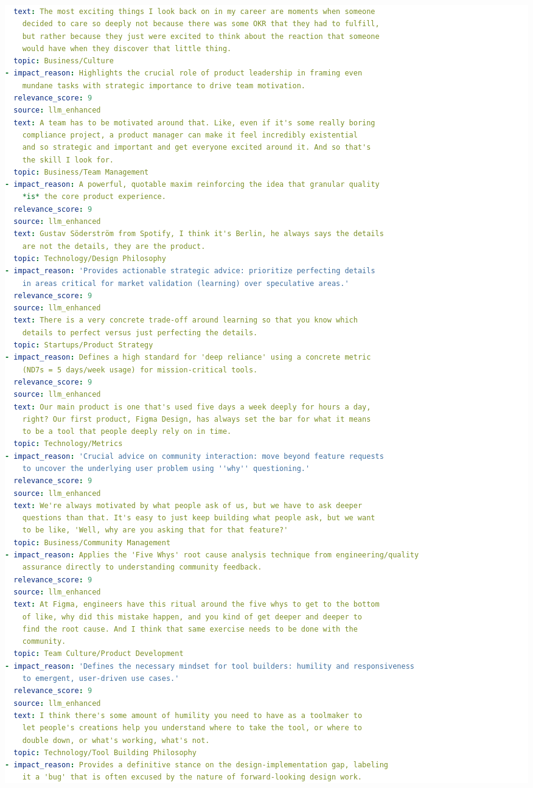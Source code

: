 ```yaml
  text: The most exciting things I look back on in my career are moments when someone
    decided to care so deeply not because there was some OKR that they had to fulfill,
    but rather because they just were excited to think about the reaction that someone
    would have when they discover that little thing.
  topic: Business/Culture
- impact_reason: Highlights the crucial role of product leadership in framing even
    mundane tasks with strategic importance to drive team motivation.
  relevance_score: 9
  source: llm_enhanced
  text: A team has to be motivated around that. Like, even if it's some really boring
    compliance project, a product manager can make it feel incredibly existential
    and so strategic and important and get everyone excited around it. And so that's
    the skill I look for.
  topic: Business/Team Management
- impact_reason: A powerful, quotable maxim reinforcing the idea that granular quality
    *is* the core product experience.
  relevance_score: 9
  source: llm_enhanced
  text: Gustav Söderström from Spotify, I think it's Berlin, he always says the details
    are not the details, they are the product.
  topic: Technology/Design Philosophy
- impact_reason: 'Provides actionable strategic advice: prioritize perfecting details
    in areas critical for market validation (learning) over speculative areas.'
  relevance_score: 9
  source: llm_enhanced
  text: There is a very concrete trade-off around learning so that you know which
    details to perfect versus just perfecting the details.
  topic: Startups/Product Strategy
- impact_reason: Defines a high standard for 'deep reliance' using a concrete metric
    (ND7s = 5 days/week usage) for mission-critical tools.
  relevance_score: 9
  source: llm_enhanced
  text: Our main product is one that's used five days a week deeply for hours a day,
    right? Our first product, Figma Design, has always set the bar for what it means
    to be a tool that people deeply rely on in time.
  topic: Technology/Metrics
- impact_reason: 'Crucial advice on community interaction: move beyond feature requests
    to uncover the underlying user problem using ''why'' questioning.'
  relevance_score: 9
  source: llm_enhanced
  text: We're always motivated by what people ask of us, but we have to ask deeper
    questions than that. It's easy to just keep building what people ask, but we want
    to be like, 'Well, why are you asking that for that feature?'
  topic: Business/Community Management
- impact_reason: Applies the 'Five Whys' root cause analysis technique from engineering/quality
    assurance directly to understanding community feedback.
  relevance_score: 9
  source: llm_enhanced
  text: At Figma, engineers have this ritual around the five whys to get to the bottom
    of like, why did this mistake happen, and you kind of get deeper and deeper to
    find the root cause. And I think that same exercise needs to be done with the
    community.
  topic: Team Culture/Product Development
- impact_reason: 'Defines the necessary mindset for tool builders: humility and responsiveness
    to emergent, user-driven use cases.'
  relevance_score: 9
  source: llm_enhanced
  text: I think there's some amount of humility you need to have as a toolmaker to
    let people's creations help you understand where to take the tool, or where to
    double down, or what's working, what's not.
  topic: Technology/Tool Building Philosophy
- impact_reason: Provides a definitive stance on the design-implementation gap, labeling
    it a 'bug' that is often excused by the nature of forward-looking design work.
```